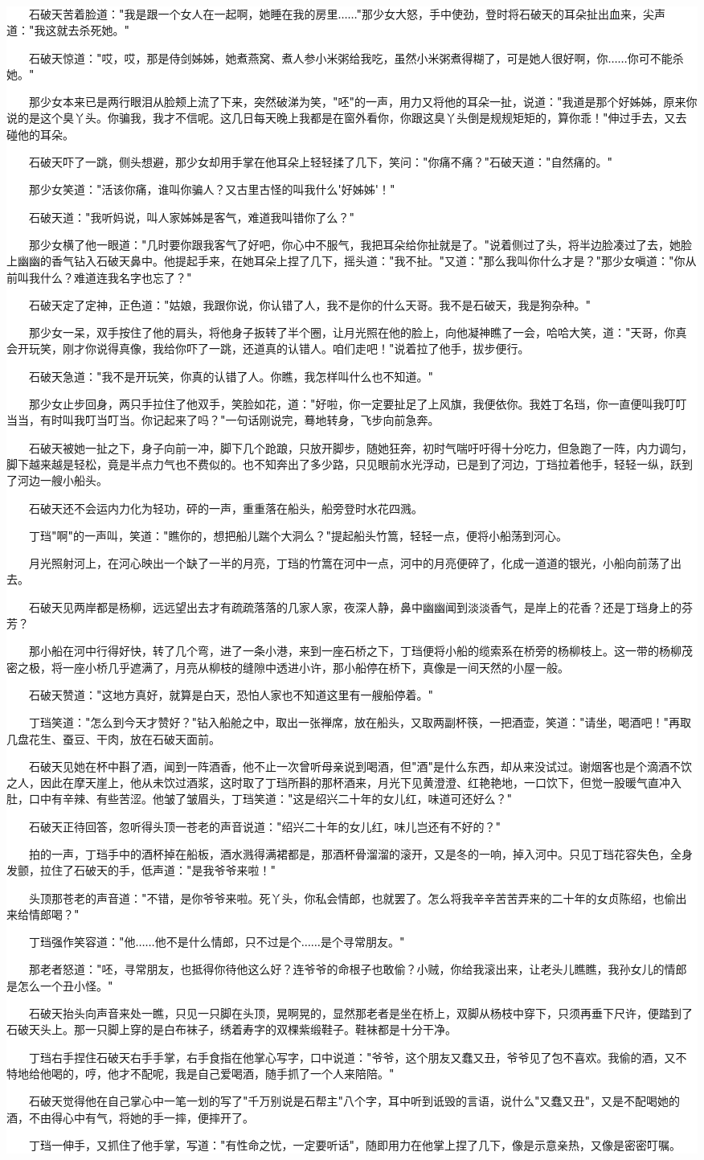 　　石破天苦着脸道："我是跟一个女人在一起啊，她睡在我的房里……"那少女大怒，手中使劲，登时将石破天的耳朵扯出血来，尖声道："我这就去杀死她。"

　　石破天惊道："哎，哎，那是侍剑姊姊，她煮燕窝、煮人参小米粥给我吃，虽然小米粥煮得糊了，可是她人很好啊，你……你可不能杀她。"

　　那少女本来已是两行眼泪从脸颊上流了下来，突然破涕为笑，"呸"的一声，用力又将他的耳朵一扯，说道："我道是那个好姊姊，原来你说的是这个臭丫头。你骗我，我才不信呢。这几日每天晚上我都是在窗外看你，你跟这臭丫头倒是规规矩矩的，算你乖！"伸过手去，又去碰他的耳朵。

　　石破天吓了一跳，侧头想避，那少女却用手掌在他耳朵上轻轻揉了几下，笑问："你痛不痛？"石破天道："自然痛的。"

　　那少女笑道："活该你痛，谁叫你骗人？又古里古怪的叫我什么'好姊姊'！"

　　石破天道："我听妈说，叫人家姊姊是客气，难道我叫错你了么？"

　　那少女横了他一眼道："几时要你跟我客气了好吧，你心中不服气，我把耳朵给你扯就是了。"说着侧过了头，将半边脸凑过了去，她脸上幽幽的香气钻入石破天鼻中。他提起手来，在她耳朵上捏了几下，摇头道："我不扯。"又道："那么我叫你什么才是？"那少女嗔道："你从前叫我什么？难道连我名字也忘了？"

　　石破天定了定神，正色道："姑娘，我跟你说，你认错了人，我不是你的什么天哥。我不是石破天，我是狗杂种。"

　　那少女一呆，双手按住了他的肩头，将他身子扳转了半个圈，让月光照在他的脸上，向他凝神瞧了一会，哈哈大笑，道："天哥，你真会开玩笑，刚才你说得真像，我给你吓了一跳，还道真的认错人。咱们走吧！"说着拉了他手，拔步便行。

　　石破天急道："我不是开玩笑，你真的认错了人。你瞧，我怎样叫什么也不知道。"

　　那少女止步回身，两只手拉住了他双手，笑脸如花，道："好啦，你一定要扯足了上风旗，我便依你。我姓丁名珰，你一直便叫我叮叮当当，有时叫我叮当叮当。你记起来了吗？"一句话刚说完，蓦地转身，飞步向前急奔。

　　石破天被她一扯之下，身子向前一冲，脚下几个跄踉，只放开脚步，随她狂奔，初时气喘吁吁得十分吃力，但急跑了一阵，内力调匀，脚下越来越是轻松，竟是半点力气也不费似的。也不知奔出了多少路，只见眼前水光浮动，已是到了河边，丁珰拉着他手，轻轻一纵，跃到了河边一艘小船头。

　　石破天还不会运内力化为轻功，砰的一声，重重落在船头，船旁登时水花四溅。

　　丁珰"啊"的一声叫，笑道："瞧你的，想把船儿踹个大洞么？"提起船头竹篙，轻轻一点，便将小船荡到河心。

　　月光照射河上，在河心映出一个缺了一半的月亮，丁珰的竹篙在河中一点，河中的月亮便碎了，化成一道道的银光，小船向前荡了出去。

　　石破天见两岸都是杨柳，远远望出去才有疏疏落落的几家人家，夜深人静，鼻中幽幽闻到淡淡香气，是岸上的花香？还是丁珰身上的芬芳？

　　那小船在河中行得好快，转了几个弯，进了一条小港，来到一座石桥之下，丁珰便将小船的缆索系在桥旁的杨柳枝上。这一带的杨柳茂密之极，将一座小桥几乎遮满了，月亮从柳枝的缝隙中透进小许，那小船停在桥下，真像是一间天然的小屋一般。

　　石破天赞道："这地方真好，就算是白天，恐怕人家也不知道这里有一艘船停着。"

　　丁珰笑道："怎么到今天才赞好？"钻入船舱之中，取出一张禅席，放在船头，又取两副杯筷，一把酒壶，笑道："请坐，喝酒吧！"再取几盘花生、蚕豆、干肉，放在石破天面前。

　　石破天见她在杯中斟了酒，闻到一阵酒香，他不止一次曾听母亲说到喝酒，但"酒"是什么东西，却从来没试过。谢烟客也是个滴酒不饮之人，因此在摩天崖上，他从未饮过酒浆，这时取了丁珰所斟的那杯酒来，月光下见黄澄澄、红艳艳地，一口饮下，但觉一股暖气直冲入肚，口中有辛辣、有些苦涩。他皱了皱眉头，丁珰笑道："这是绍兴二十年的女儿红，味道可还好么？"

　　石破天正待回答，忽听得头顶一苍老的声音说道："绍兴二十年的女儿红，味儿岂还有不好的？"

　　拍的一声，丁珰手中的酒杯掉在船板，酒水溅得满裙都是，那酒杯骨溜溜的滚开，又是冬的一响，掉入河中。只见丁珰花容失色，全身发颤，拉住了石破天的手，低声道："是我爷爷来啦！"

　　头顶那苍老的声音道："不错，是你爷爷来啦。死丫头，你私会情郎，也就罢了。怎么将我辛辛苦苦弄来的二十年的女贞陈绍，也偷出来给情郎喝？"

　　丁珰强作笑容道："他……他不是什么情郎，只不过是个……是个寻常朋友。"

　　那老者怒道："呸，寻常朋友，也抵得你待他这么好？连爷爷的命根子也敢偷？小贼，你给我滚出来，让老头儿瞧瞧，我孙女儿的情郎是怎么一个丑小怪。"

　　石破天抬头向声音来处一瞧，只见一只脚在头顶，晃啊晃的，显然那老者是坐在桥上，双脚从杨枝中穿下，只须再垂下尺许，便踏到了石破天头上。那一只脚上穿的是白布袜子，绣着寿字的双棵紫缎鞋子。鞋袜都是十分干净。

　　丁珰右手捏住石破天右手手掌，右手食指在他掌心写字，口中说道："爷爷，这个朋友又蠢又丑，爷爷见了包不喜欢。我偷的酒，又不特地给他喝的，哼，他才不配呢，我是自己爱喝酒，随手抓了一个人来陪陪。"

　　石破天觉得他在自己掌心中一笔一划的写了"千万别说是石帮主"八个字，耳中听到诋毁的言语，说什么"又蠢又丑"，又是不配喝她的酒，不由得心中有气，将她的手一摔，便摔开了。

　　丁珰一伸手，又抓住了他手掌，写道："有性命之忧，一定要听话"，随即用力在他掌上捏了几下，像是示意亲热，又像是密密叮嘱。

